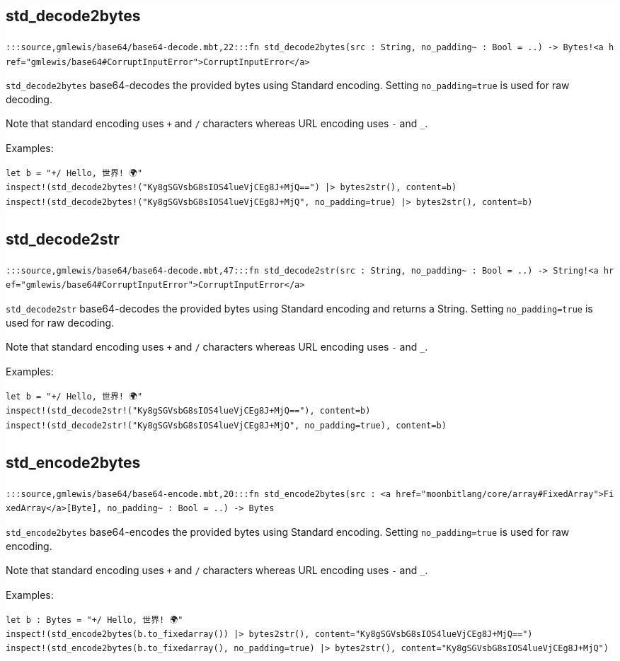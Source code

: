 ## std\_decode2bytes

```moonbit
:::source,gmlewis/base64/base64-decode.mbt,22:::fn std_decode2bytes(src : String, no_padding~ : Bool = ..) -> Bytes!<a href="gmlewis/base64#CorruptInputError">CorruptInputError</a>
```

 `std_decode2bytes` base64-decodes the provided bytes using Standard encoding.
Setting `no_padding=true` is used for raw decoding.

 Note that standard encoding uses `+` and `/` characters whereas URL encoding uses `-` and `_`.

 Examples:
 ```
 let b = "+/ Hello, 世界! 🌍"
 inspect!(std_decode2bytes!("Ky8gSGVsbG8sIOS4lueVjCEg8J+MjQ==") |> bytes2str(), content=b)
 inspect!(std_decode2bytes!("Ky8gSGVsbG8sIOS4lueVjCEg8J+MjQ", no_padding=true) |> bytes2str(), content=b)
 ```

## std\_decode2str

```moonbit
:::source,gmlewis/base64/base64-decode.mbt,47:::fn std_decode2str(src : String, no_padding~ : Bool = ..) -> String!<a href="gmlewis/base64#CorruptInputError">CorruptInputError</a>
```

 `std_decode2str` base64-decodes the provided bytes using Standard encoding and returns a String.
Setting `no_padding=true` is used for raw decoding.

 Note that standard encoding uses `+` and `/` characters whereas URL encoding uses `-` and `_`.

 Examples:
 ```
 let b = "+/ Hello, 世界! 🌍"
 inspect!(std_decode2str!("Ky8gSGVsbG8sIOS4lueVjCEg8J+MjQ=="), content=b)
 inspect!(std_decode2str!("Ky8gSGVsbG8sIOS4lueVjCEg8J+MjQ", no_padding=true), content=b)
 ```

## std\_encode2bytes

```moonbit
:::source,gmlewis/base64/base64-encode.mbt,20:::fn std_encode2bytes(src : <a href="moonbitlang/core/array#FixedArray">FixedArray</a>[Byte], no_padding~ : Bool = ..) -> Bytes
```

 `std_encode2bytes` base64-encodes the provided bytes using Standard encoding.
Setting `no_padding=true` is used for raw encoding.

 Note that standard encoding uses `+` and `/` characters whereas URL encoding uses `-` and `_`.

 Examples:
 ```
 let b : Bytes = "+/ Hello, 世界! 🌍"
 inspect!(std_encode2bytes(b.to_fixedarray()) |> bytes2str(), content="Ky8gSGVsbG8sIOS4lueVjCEg8J+MjQ==")
 inspect!(std_encode2bytes(b.to_fixedarray(), no_padding=true) |> bytes2str(), content="Ky8gSGVsbG8sIOS4lueVjCEg8J+MjQ")
 ```
